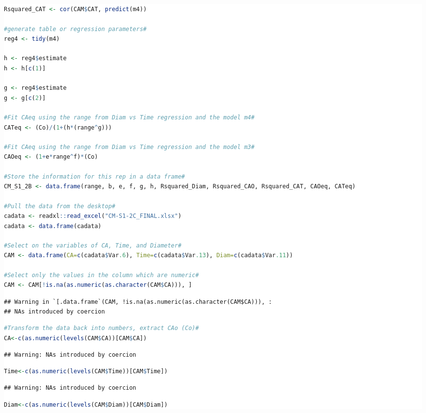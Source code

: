 ``` r
Rsquared_CAT <- cor(CAM$CAT, predict(m4))

#generate table or regression parameters#
reg4 <- tidy(m4)

h <- reg4$estimate
h <- h[c(1)]

g <- reg4$estimate
g <- g[c(2)]

#Fit CAeq using the range from Diam vs Time regression and the model m4#
CATeq <- (Co)/(1+(h*(range^g)))

#Fit CAeq using the range from Diam vs Time regression and the model m3#
CAOeq <- (1+e*range^f)*(Co)

#Store the information for this rep in a data frame#
CM_S1_2B <- data.frame(range, b, e, f, g, h, Rsquared_Diam, Rsquared_CAO, Rsquared_CAT, CAOeq, CATeq)

#Pull the data from the desktop#
cadata <- readxl::read_excel("CM-S1-2C_FINAL.xlsx")
cadata <- data.frame(cadata)

#Select on the variables of CA, Time, and Diameter#
CAM <- data.frame(CA=c(cadata$Var.6), Time=c(cadata$Var.13), Diam=c(cadata$Var.11))

#Select only the values in the column which are numeric#
CAM <- CAM[!is.na(as.numeric(as.character(CAM$CA))), ]
```

    ## Warning in `[.data.frame`(CAM, !is.na(as.numeric(as.character(CAM$CA))), :
    ## NAs introduced by coercion

``` r
#Transform the data back into numbers, extract CAo (Co)#
CA<-c(as.numeric(levels(CAM$CA))[CAM$CA])
```

    ## Warning: NAs introduced by coercion

``` r
Time<-c(as.numeric(levels(CAM$Time))[CAM$Time])
```

    ## Warning: NAs introduced by coercion

``` r
Diam<-c(as.numeric(levels(CAM$Diam))[CAM$Diam])
```
